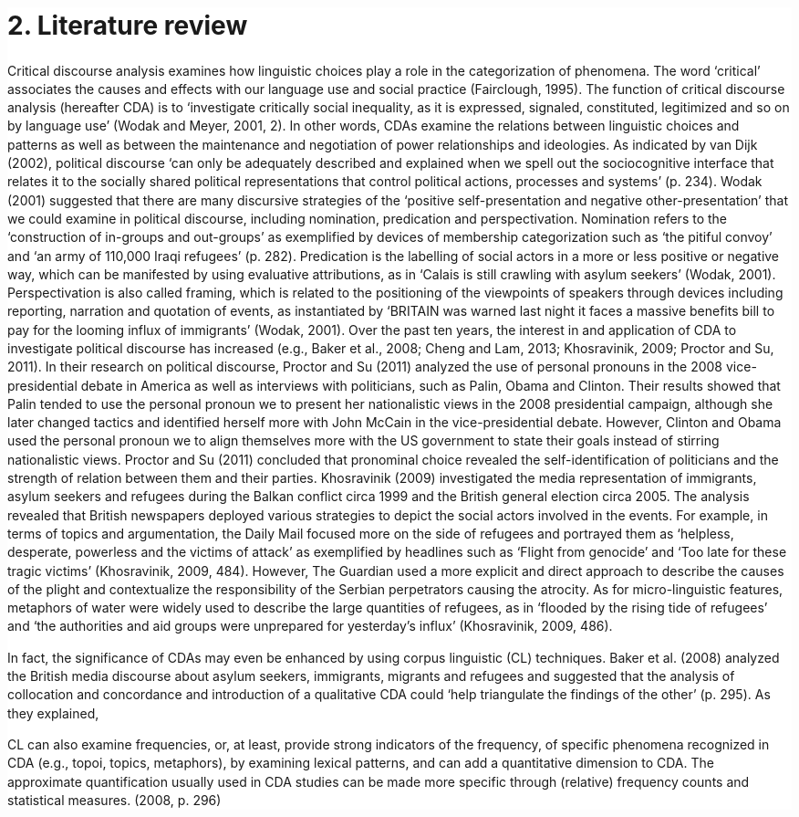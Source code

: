 # 2. Literature review

Critical discourse analysis examines how linguistic choices play a role in the categorization of phenomena. The word ‘critical’ associates the causes and effects with our language use and social practice (Fairclough, 1995). The function of critical discourse analysis (hereafter CDA) is to ‘investigate critically social inequality, as it is expressed, signaled, constituted, legitimized and so on by language use’ (Wodak and Meyer, 2001, 2). In other words, CDAs examine the relations between linguistic choices and patterns as well as between the maintenance and negotiation of power relationships and ideologies. As indicated by van Dijk (2002), political discourse ‘can only be adequately described and explained when we spell out the sociocognitive interface that relates it to the socially shared political representations that control political actions, processes and systems’ (p. 234). Wodak (2001) suggested that there are many discursive strategies of the ‘positive self-presentation and negative other-presentation’ that we could examine in political discourse, including nomination, predication and perspectivation. Nomination refers to the ‘construction of in-groups and out-groups’ as exemplified by devices of membership categorization such as ‘the pitiful convoy’ and ‘an army of 110,000 Iraqi refugees’ (p. 282). Predication is the labelling of social actors in a more or less positive or negative way, which can be manifested by using evaluative attributions, as in ‘Calais is still crawling with asylum seekers’ (Wodak, 2001). Perspectivation is also called framing, which is related to the positioning of the viewpoints of speakers through devices including reporting, narration and quotation of events, as instantiated by ‘BRITAIN was warned last night it faces a massive benefits bill to pay for the looming influx of immigrants’ (Wodak, 2001). Over the past ten years, the interest in and application of CDA to investigate political discourse has increased (e.g., Baker et al., 2008; Cheng and Lam, 2013; Khosravinik, 2009; Proctor and Su, 2011). In their research on political discourse, Proctor and Su (2011) analyzed the use of personal pronouns in the 2008 vice-presidential debate in America as well as interviews with politicians, such as Palin, Obama and Clinton. Their results showed that Palin tended to use the personal pronoun we to present her nationalistic views in the 2008 presidential campaign, although she later changed tactics and identified herself more with John McCain in the vice-presidential debate. However, Clinton and Obama used the personal pronoun we to align themselves more with the US government to state their goals instead of stirring nationalistic views. Proctor and Su (2011) concluded that pronominal choice revealed the self-identification of politicians and the strength of relation between them and their parties. Khosravinik (2009) investigated the media representation of immigrants, asylum seekers and refugees during the Balkan conflict circa 1999 and the British general election circa 2005. The analysis revealed that British newspapers deployed various strategies to depict the social actors involved in the events. For example, in terms of topics and argumentation, the Daily Mail focused more on the side of refugees and portrayed them as ‘helpless, desperate, powerless and the victims of attack’ as exemplified by headlines such as ‘Flight from genocide’ and ‘Too late for these tragic victims’ (Khosravinik, 2009, 484). However, The Guardian used a more explicit and direct approach to describe the causes of the plight and contextualize the responsibility of the Serbian perpetrators causing the atrocity. As for micro-linguistic features, metaphors of water were widely used to describe the large quantities of refugees, as in ‘flooded by the rising tide of refugees’ and ‘the authorities and aid groups were unprepared for yesterday’s influx’ (Khosravinik, 2009, 486).

In fact, the significance of CDAs may even be enhanced by using corpus linguistic (CL) techniques. Baker et al. (2008) analyzed the British media discourse about asylum seekers, immigrants, migrants and refugees and suggested that the analysis of collocation and concordance and introduction of a qualitative CDA could ‘help triangulate the findings of the other’ (p. 295). As they explained,

CL can also examine frequencies, or, at least, provide strong indicators of the frequency, of specific phenomena recognized in CDA (e.g., topoi, topics, metaphors), by examining lexical patterns, and can add a quantitative dimension to CDA. The approximate quantification usually used in CDA studies can be made more specific through (relative) frequency counts and statistical measures. (2008, p. 296)
